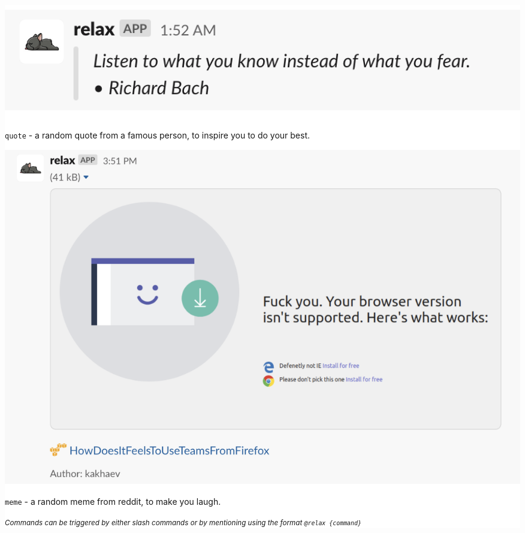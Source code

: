 <img width="100%" src="assets/quote-action.png">

`quote` - a random quote from a famous person, to inspire you to do your best.

<img width="100%" src="assets/meme-action.png">

`meme` - a random meme from reddit, to make you laugh.

<small>
  <i>
    Commands can be triggered by either slash commands or by mentioning using the format <code>@relax {command}</code>
  </i>
</small>
